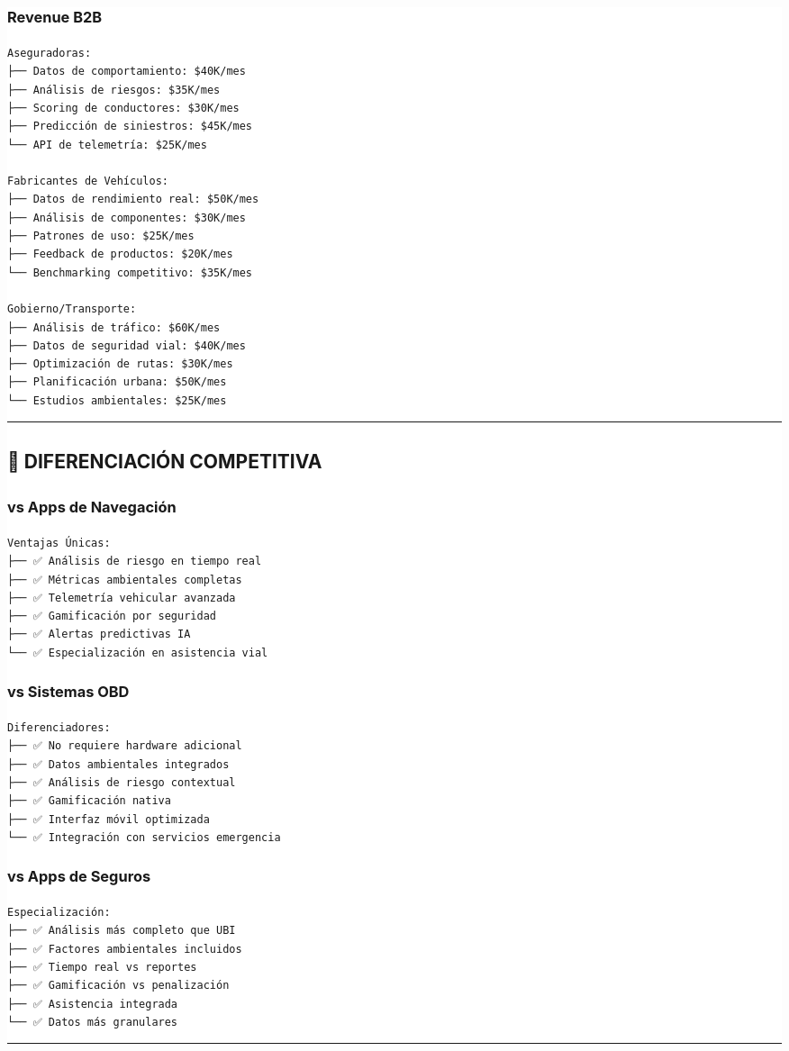### **Revenue B2B**
```
Aseguradoras:
├── Datos de comportamiento: $40K/mes
├── Análisis de riesgos: $35K/mes
├── Scoring de conductores: $30K/mes
├── Predicción de siniestros: $45K/mes
└── API de telemetría: $25K/mes

Fabricantes de Vehículos:
├── Datos de rendimiento real: $50K/mes
├── Análisis de componentes: $30K/mes
├── Patrones de uso: $25K/mes
├── Feedback de productos: $20K/mes
└── Benchmarking competitivo: $35K/mes

Gobierno/Transporte:
├── Análisis de tráfico: $60K/mes
├── Datos de seguridad vial: $40K/mes
├── Optimización de rutas: $30K/mes
├── Planificación urbana: $50K/mes
└── Estudios ambientales: $25K/mes
```

---

## 🌟 DIFERENCIACIÓN COMPETITIVA

### **vs Apps de Navegación**
```
Ventajas Únicas:
├── ✅ Análisis de riesgo en tiempo real
├── ✅ Métricas ambientales completas
├── ✅ Telemetría vehicular avanzada
├── ✅ Gamificación por seguridad
├── ✅ Alertas predictivas IA
└── ✅ Especialización en asistencia vial
```

### **vs Sistemas OBD**
```
Diferenciadores:
├── ✅ No requiere hardware adicional
├── ✅ Datos ambientales integrados
├── ✅ Análisis de riesgo contextual
├── ✅ Gamificación nativa
├── ✅ Interfaz móvil optimizada
└── ✅ Integración con servicios emergencia
```

### **vs Apps de Seguros**
```
Especialización:
├── ✅ Análisis más completo que UBI
├── ✅ Factores ambientales incluidos
├── ✅ Tiempo real vs reportes
├── ✅ Gamificación vs penalización
├── ✅ Asistencia integrada
└── ✅ Datos más granulares
```

---